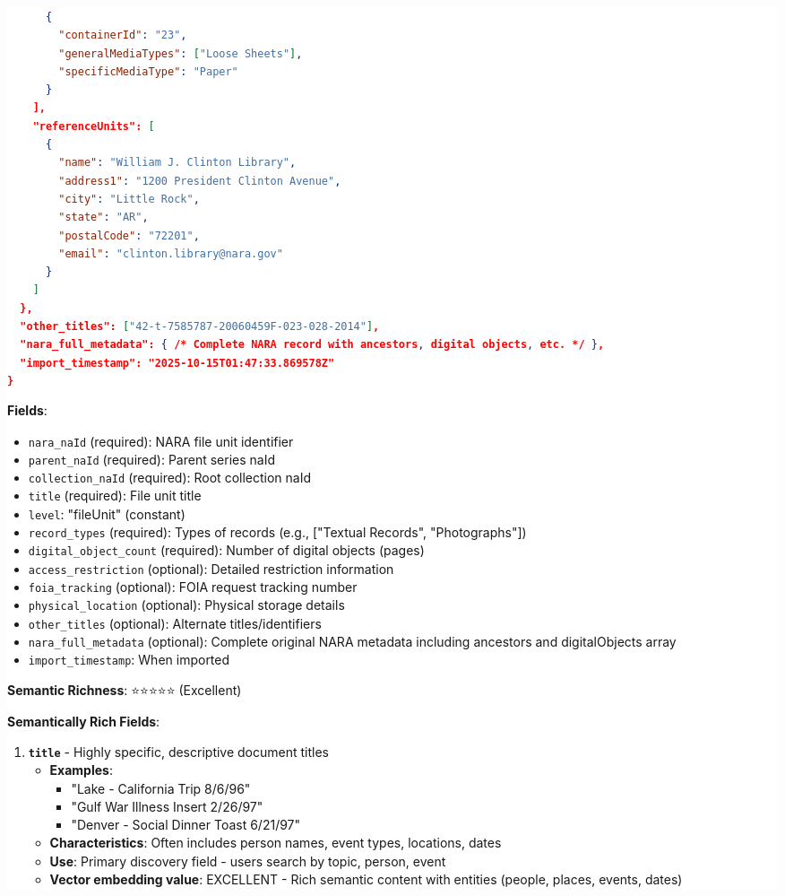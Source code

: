 ```json
      {
        "containerId": "23",
        "generalMediaTypes": ["Loose Sheets"],
        "specificMediaType": "Paper"
      }
    ],
    "referenceUnits": [
      {
        "name": "William J. Clinton Library",
        "address1": "1200 President Clinton Avenue",
        "city": "Little Rock",
        "state": "AR",
        "postalCode": "72201",
        "email": "clinton.library@nara.gov"
      }
    ]
  },
  "other_titles": ["42-t-7585787-20060459F-023-028-2014"],
  "nara_full_metadata": { /* Complete NARA record with ancestors, digital objects, etc. */ },
  "import_timestamp": "2025-10-15T01:47:33.869578Z"
}
```

**Fields**:
- `nara_naId` (required): NARA file unit identifier
- `parent_naId` (required): Parent series naId
- `collection_naId` (required): Root collection naId
- `title` (required): File unit title
- `level`: "fileUnit" (constant)
- `record_types` (required): Types of records (e.g., ["Textual Records", "Photographs"])
- `digital_object_count` (required): Number of digital objects (pages)
- `access_restriction` (optional): Detailed restriction information
- `foia_tracking` (optional): FOIA request tracking number
- `physical_location` (optional): Physical storage details
- `other_titles` (optional): Alternate titles/identifiers
- `nara_full_metadata` (optional): Complete original NARA metadata including ancestors and digitalObjects array
- `import_timestamp`: When imported

**Semantic Richness**: ⭐⭐⭐⭐⭐ (Excellent)

**Semantically Rich Fields**:

1. **`title`** - Highly specific, descriptive document titles
   - **Examples**:
     - "Lake - California Trip 8/6/96"
     - "Gulf War Illness Insert 2/26/97"
     - "Denver - Social Dinner Toast 6/21/97"
   - **Characteristics**: Often includes person names, event types, locations, dates
   - **Use**: Primary discovery field - users search by topic, person, event
   - **Vector embedding value**: EXCELLENT - Rich semantic content with entities (people, places, events, dates)
